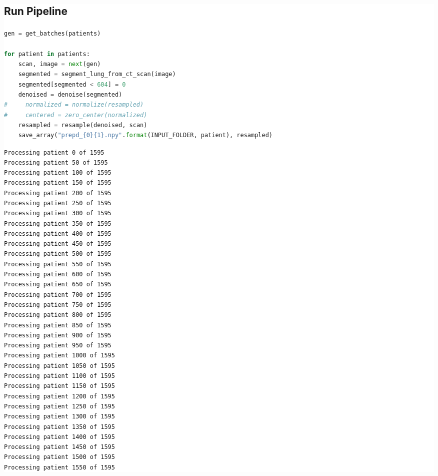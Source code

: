 ```python
```

## Run Pipeline


```python
gen = get_batches(patients)

for patient in patients:
    scan, image = next(gen)
    segmented = segment_lung_from_ct_scan(image)
    segmented[segmented < 604] = 0
    denoised = denoise(segmented)
#     normalized = normalize(resampled)
#     centered = zero_center(normalized)
    resampled = resample(denoised, scan)
    save_array("prepd_{0}{1}.npy".format(INPUT_FOLDER, patient), resampled)
```

    Processing patient 0 of 1595
    Processing patient 50 of 1595
    Processing patient 100 of 1595
    Processing patient 150 of 1595
    Processing patient 200 of 1595
    Processing patient 250 of 1595
    Processing patient 300 of 1595
    Processing patient 350 of 1595
    Processing patient 400 of 1595
    Processing patient 450 of 1595
    Processing patient 500 of 1595
    Processing patient 550 of 1595
    Processing patient 600 of 1595
    Processing patient 650 of 1595
    Processing patient 700 of 1595
    Processing patient 750 of 1595
    Processing patient 800 of 1595
    Processing patient 850 of 1595
    Processing patient 900 of 1595
    Processing patient 950 of 1595
    Processing patient 1000 of 1595
    Processing patient 1050 of 1595
    Processing patient 1100 of 1595
    Processing patient 1150 of 1595
    Processing patient 1200 of 1595
    Processing patient 1250 of 1595
    Processing patient 1300 of 1595
    Processing patient 1350 of 1595
    Processing patient 1400 of 1595
    Processing patient 1450 of 1595
    Processing patient 1500 of 1595
    Processing patient 1550 of 1595
    